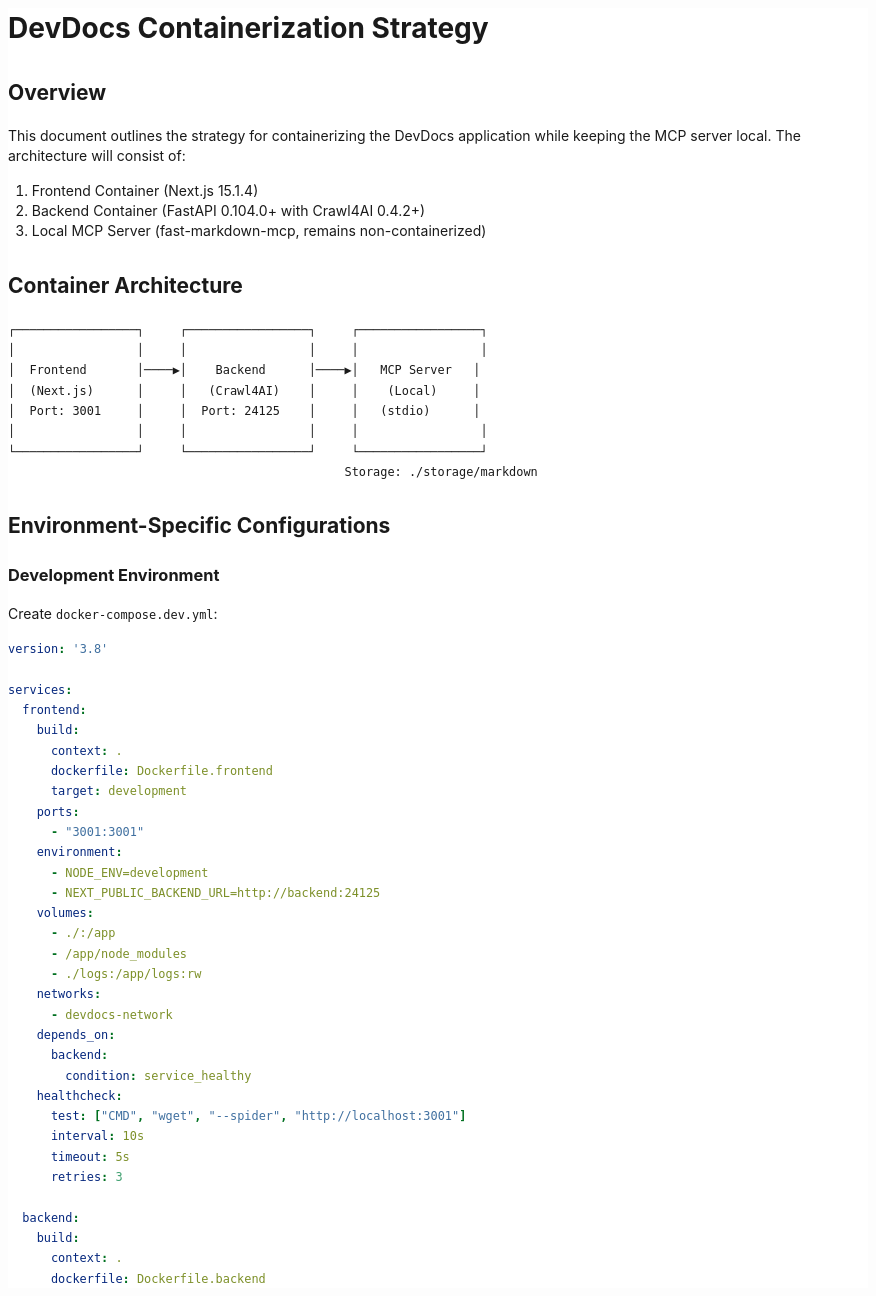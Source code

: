 # DevDocs Containerization Strategy

## Overview

This document outlines the strategy for containerizing the DevDocs application while keeping the MCP server local. The architecture will consist of:

1. Frontend Container (Next.js 15.1.4)
2. Backend Container (FastAPI 0.104.0+ with Crawl4AI 0.4.2+)
3. Local MCP Server (fast-markdown-mcp, remains non-containerized)

## Container Architecture

```
┌─────────────────┐     ┌─────────────────┐     ┌─────────────────┐
│                 │     │                 │     │                 │
│  Frontend       │────▶│    Backend      │────▶│   MCP Server   │
│  (Next.js)      │     │   (Crawl4AI)    │     │    (Local)     │
│  Port: 3001     │     │  Port: 24125    │     │   (stdio)      │
│                 │     │                 │     │                 │
└─────────────────┘     └─────────────────┘     └─────────────────┘
                                               Storage: ./storage/markdown
```

## Environment-Specific Configurations

### Development Environment

Create `docker-compose.dev.yml`:
```yaml
version: '3.8'

services:
  frontend:
    build:
      context: .
      dockerfile: Dockerfile.frontend
      target: development
    ports:
      - "3001:3001"
    environment:
      - NODE_ENV=development
      - NEXT_PUBLIC_BACKEND_URL=http://backend:24125
    volumes:
      - ./:/app
      - /app/node_modules
      - ./logs:/app/logs:rw
    networks:
      - devdocs-network
    depends_on:
      backend:
        condition: service_healthy
    healthcheck:
      test: ["CMD", "wget", "--spider", "http://localhost:3001"]
      interval: 10s
      timeout: 5s
      retries: 3

  backend:
    build:
      context: .
      dockerfile: Dockerfile.backend
```